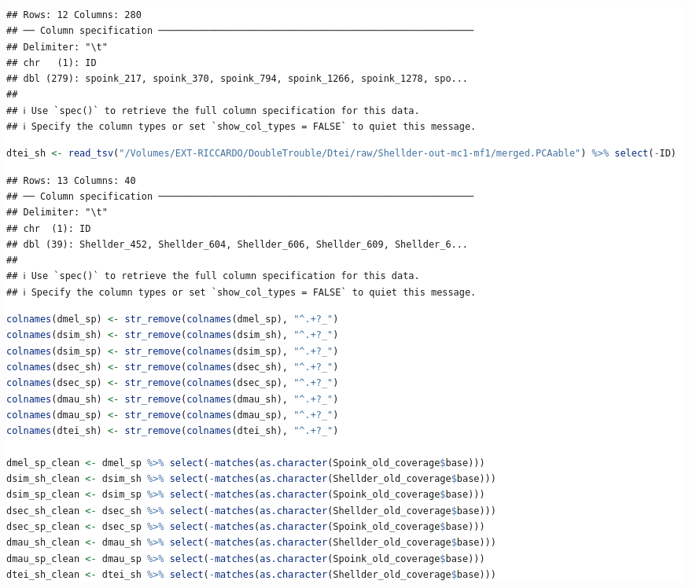    ## Rows: 12 Columns: 280
    ## ── Column specification ────────────────────────────────────────────────────────
    ## Delimiter: "\t"
    ## chr   (1): ID
    ## dbl (279): spoink_217, spoink_370, spoink_794, spoink_1266, spoink_1278, spo...
    ## 
    ## ℹ Use `spec()` to retrieve the full column specification for this data.
    ## ℹ Specify the column types or set `show_col_types = FALSE` to quiet this message.

``` r
dtei_sh <- read_tsv("/Volumes/EXT-RICCARDO/DoubleTrouble/Dtei/raw/Shellder-out-mc1-mf1/merged.PCAable") %>% select(-ID)
```

    ## Rows: 13 Columns: 40
    ## ── Column specification ────────────────────────────────────────────────────────
    ## Delimiter: "\t"
    ## chr  (1): ID
    ## dbl (39): Shellder_452, Shellder_604, Shellder_606, Shellder_609, Shellder_6...
    ## 
    ## ℹ Use `spec()` to retrieve the full column specification for this data.
    ## ℹ Specify the column types or set `show_col_types = FALSE` to quiet this message.

``` r
colnames(dmel_sp) <- str_remove(colnames(dmel_sp), "^.+?_")
colnames(dsim_sh) <- str_remove(colnames(dsim_sh), "^.+?_")
colnames(dsim_sp) <- str_remove(colnames(dsim_sp), "^.+?_")
colnames(dsec_sh) <- str_remove(colnames(dsec_sh), "^.+?_")
colnames(dsec_sp) <- str_remove(colnames(dsec_sp), "^.+?_")
colnames(dmau_sh) <- str_remove(colnames(dmau_sh), "^.+?_")
colnames(dmau_sp) <- str_remove(colnames(dmau_sp), "^.+?_")
colnames(dtei_sh) <- str_remove(colnames(dtei_sh), "^.+?_")

dmel_sp_clean <- dmel_sp %>% select(-matches(as.character(Spoink_old_coverage$base)))
dsim_sh_clean <- dsim_sh %>% select(-matches(as.character(Shellder_old_coverage$base)))
dsim_sp_clean <- dsim_sp %>% select(-matches(as.character(Spoink_old_coverage$base)))
dsec_sh_clean <- dsec_sh %>% select(-matches(as.character(Shellder_old_coverage$base)))
dsec_sp_clean <- dsec_sp %>% select(-matches(as.character(Spoink_old_coverage$base)))
dmau_sh_clean <- dmau_sh %>% select(-matches(as.character(Shellder_old_coverage$base)))
dmau_sp_clean <- dmau_sp %>% select(-matches(as.character(Spoink_old_coverage$base)))
dtei_sh_clean <- dtei_sh %>% select(-matches(as.character(Shellder_old_coverage$base)))

```